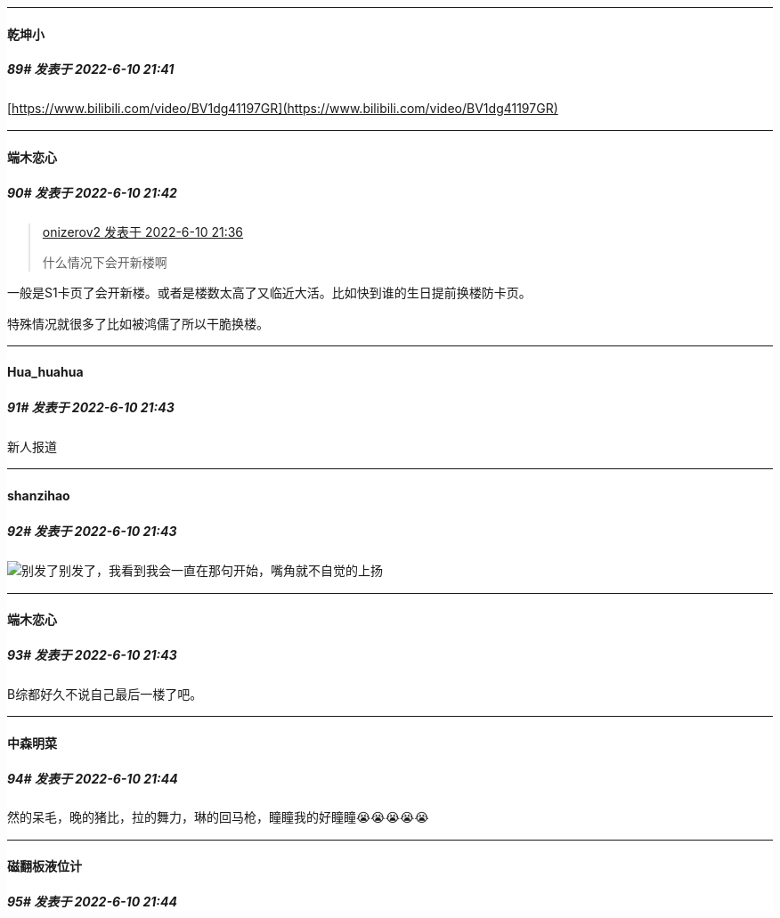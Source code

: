 *****

####  乾坤小  
##### 89#       发表于 2022-6-10 21:41

[https://www.bilibili.com/video/BV1dg41197GR](https://www.bilibili.com/video/BV1dg41197GR)



*****

####  端木恋心  
##### 90#       发表于 2022-6-10 21:42

<blockquote><a href="httphttps://bbs.saraba1st.com/2b/forum.php?mod=redirect&amp;goto=findpost&amp;pid=56212564&amp;ptid=2074554" target="_blank">onizerov2 发表于 2022-6-10 21:36</a>

什么情况下会开新楼啊</blockquote>
一般是S1卡页了会开新楼。或者是楼数太高了又临近大活。比如快到谁的生日提前换楼防卡页。

特殊情况就很多了比如被鸿儒了所以干脆换楼。



*****

####  Hua_huahua  
##### 91#       发表于 2022-6-10 21:43

新人报道

*****

####  shanzihao  
##### 92#       发表于 2022-6-10 21:43

<img src="https://static.saraba1st.com/image/smiley/face2017/067.png" referrerpolicy="no-referrer">别发了别发了，我看到我会一直在那句开始，嘴角就不自觉的上扬

*****

####  端木恋心  
##### 93#       发表于 2022-6-10 21:43

B综都好久不说自己最后一楼了吧。

*****

####  中森明菜  
##### 94#       发表于 2022-6-10 21:44

然的呆毛，晚的猪比，拉的舞力，琳的回马枪，瞳瞳我的好瞳瞳😭😭😭😭😭

*****

####  磁翻板液位计  
##### 95#       发表于 2022-6-10 21:44
